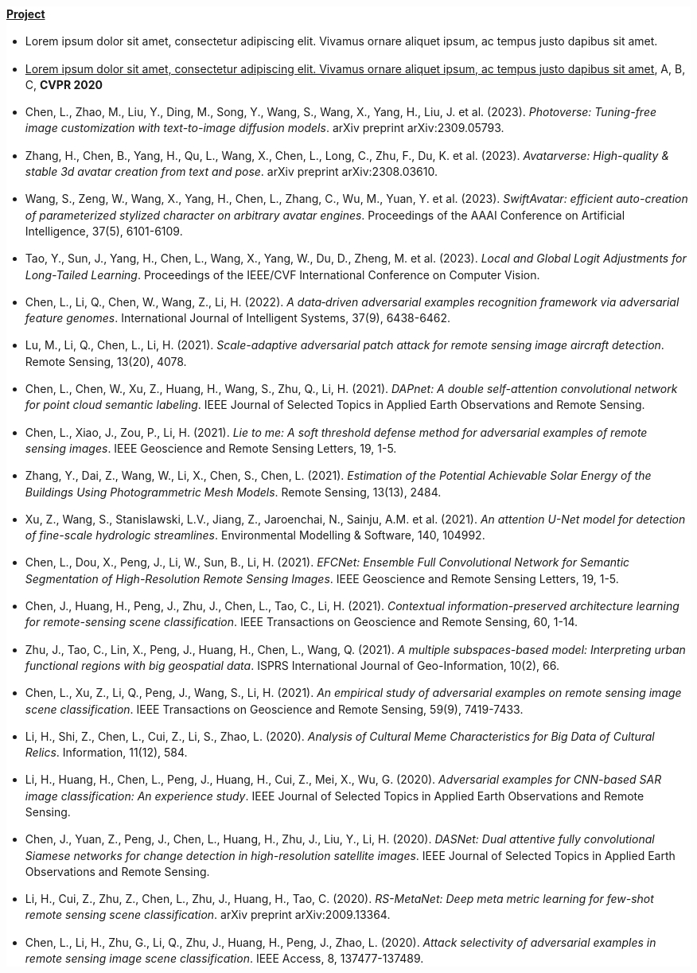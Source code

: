 [**Project**](https://scholar.google.com/citations?view_op=view_citation&hl=zh-CN&user=DhtAFkwAAAAJ&citation_for_view=DhtAFkwAAAAJ:ALROH1vI_8AC) <strong><span class='show_paper_citations' data='DhtAFkwAAAAJ:ALROH1vI_8AC'></span></strong>
- Lorem ipsum dolor sit amet, consectetur adipiscing elit. Vivamus ornare aliquet ipsum, ac tempus justo dapibus sit amet. 
</div>
</div>

- [Lorem ipsum dolor sit amet, consectetur adipiscing elit. Vivamus ornare aliquet ipsum, ac tempus justo dapibus sit amet](https://github.com), A, B, C, **CVPR 2020**

- Chen, L., Zhao, M., Liu, Y., Ding, M., Song, Y., Wang, S., Wang, X., Yang, H., Liu, J. et al. (2023). _Photoverse: Tuning-free image customization with text-to-image diffusion models_. arXiv preprint arXiv:2309.05793.
- Zhang, H., Chen, B., Yang, H., Qu, L., Wang, X., Chen, L., Long, C., Zhu, F., Du, K. et al. (2023). _Avatarverse: High-quality & stable 3d avatar creation from text and pose_. arXiv preprint arXiv:2308.03610.
- Wang, S., Zeng, W., Wang, X., Yang, H., Chen, L., Zhang, C., Wu, M., Yuan, Y. et al. (2023). _SwiftAvatar: efficient auto-creation of parameterized stylized character on arbitrary avatar engines_. Proceedings of the AAAI Conference on Artificial Intelligence, 37(5), 6101-6109.
- Tao, Y., Sun, J., Yang, H., Chen, L., Wang, X., Yang, W., Du, D., Zheng, M. et al. (2023). _Local and Global Logit Adjustments for Long-Tailed Learning_. Proceedings of the IEEE/CVF International Conference on Computer Vision.
- Chen, L., Li, Q., Chen, W., Wang, Z., Li, H. (2022). _A data‐driven adversarial examples recognition framework via adversarial feature genomes_. International Journal of Intelligent Systems, 37(9), 6438-6462.
- Lu, M., Li, Q., Chen, L., Li, H. (2021). _Scale-adaptive adversarial patch attack for remote sensing image aircraft detection_. Remote Sensing, 13(20), 4078.
- Chen, L., Chen, W., Xu, Z., Huang, H., Wang, S., Zhu, Q., Li, H. (2021). _DAPnet: A double self-attention convolutional network for point cloud semantic labeling_. IEEE Journal of Selected Topics in Applied Earth Observations and Remote Sensing.
- Chen, L., Xiao, J., Zou, P., Li, H. (2021). _Lie to me: A soft threshold defense method for adversarial examples of remote sensing images_. IEEE Geoscience and Remote Sensing Letters, 19, 1-5.
- Zhang, Y., Dai, Z., Wang, W., Li, X., Chen, S., Chen, L. (2021). _Estimation of the Potential Achievable Solar Energy of the Buildings Using Photogrammetric Mesh Models_. Remote Sensing, 13(13), 2484.
- Xu, Z., Wang, S., Stanislawski, L.V., Jiang, Z., Jaroenchai, N., Sainju, A.M. et al. (2021). _An attention U-Net model for detection of fine-scale hydrologic streamlines_. Environmental Modelling & Software, 140, 104992.
- Chen, L., Dou, X., Peng, J., Li, W., Sun, B., Li, H. (2021). _EFCNet: Ensemble Full Convolutional Network for Semantic Segmentation of High-Resolution Remote Sensing Images_. IEEE Geoscience and Remote Sensing Letters, 19, 1-5.
- Chen, J., Huang, H., Peng, J., Zhu, J., Chen, L., Tao, C., Li, H. (2021). _Contextual information-preserved architecture learning for remote-sensing scene classification_. IEEE Transactions on Geoscience and Remote Sensing, 60, 1-14.
- Zhu, J., Tao, C., Lin, X., Peng, J., Huang, H., Chen, L., Wang, Q. (2021). _A multiple subspaces-based model: Interpreting urban functional regions with big geospatial data_. ISPRS International Journal of Geo-Information, 10(2), 66.
- Chen, L., Xu, Z., Li, Q., Peng, J., Wang, S., Li, H. (2021). _An empirical study of adversarial examples on remote sensing image scene classification_. IEEE Transactions on Geoscience and Remote Sensing, 59(9), 7419-7433.
- Li, H., Shi, Z., Chen, L., Cui, Z., Li, S., Zhao, L. (2020). _Analysis of Cultural Meme Characteristics for Big Data of Cultural Relics_. Information, 11(12), 584.
- Li, H., Huang, H., Chen, L., Peng, J., Huang, H., Cui, Z., Mei, X., Wu, G. (2020). _Adversarial examples for CNN-based SAR image classification: An experience study_. IEEE Journal of Selected Topics in Applied Earth Observations and Remote Sensing.
- Chen, J., Yuan, Z., Peng, J., Chen, L., Huang, H., Zhu, J., Liu, Y., Li, H. (2020). _DASNet: Dual attentive fully convolutional Siamese networks for change detection in high-resolution satellite images_. IEEE Journal of Selected Topics in Applied Earth Observations and Remote Sensing.
- Li, H., Cui, Z., Zhu, Z., Chen, L., Zhu, J., Huang, H., Tao, C. (2020). _RS-MetaNet: Deep meta metric learning for few-shot remote sensing scene classification_. arXiv preprint arXiv:2009.13364.
- Chen, L., Li, H., Zhu, G., Li, Q., Zhu, J., Huang, H., Peng, J., Zhao, L. (2020). _Attack selectivity of adversarial examples in remote sensing image scene classification_. IEEE Access, 8, 137477-137489.
